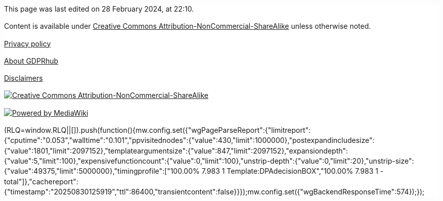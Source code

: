 This page was last edited on 28 February 2024, at 22:10.

Content is available under [Creative Commons Attribution-NonCommercial-ShareAlike](https://creativecommons.org/licenses/by-nc-sa/4.0/) unless otherwise noted.

[Privacy policy](/index.php?title=GDPRhub:Privacy_policy)

[About GDPRhub](/index.php?title=GDPRhub:About)

[Disclaimers](/index.php?title=GDPRhub:General_disclaimer)

[![Creative Commons Attribution-NonCommercial-ShareAlike](/resources/assets/licenses/cc-by-nc-sa.png)](https://creativecommons.org/licenses/by-nc-sa/4.0/)

[![Powered by MediaWiki](/resources/assets/poweredby_mediawiki_88x31.png)](https://www.mediawiki.org/)

(RLQ=window.RLQ||\[\]).push(function(){mw.config.set({"wgPageParseReport":{"limitreport":{"cputime":"0.053","walltime":"0.101","ppvisitednodes":{"value":430,"limit":1000000},"postexpandincludesize":{"value":1801,"limit":2097152},"templateargumentsize":{"value":847,"limit":2097152},"expansiondepth":{"value":5,"limit":100},"expensivefunctioncount":{"value":0,"limit":100},"unstrip-depth":{"value":0,"limit":20},"unstrip-size":{"value":49375,"limit":5000000},"timingprofile":\["100.00% 7.983 1 Template:DPAdecisionBOX","100.00% 7.983 1 -total"\]},"cachereport":{"timestamp":"20250830125919","ttl":86400,"transientcontent":false}}});mw.config.set({"wgBackendResponseTime":574});});
